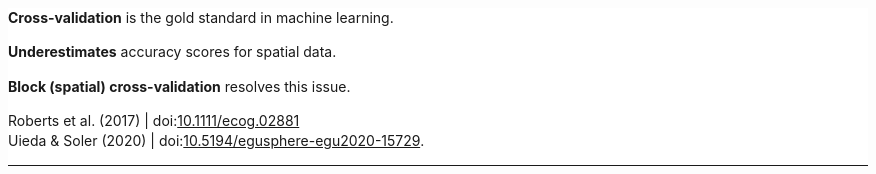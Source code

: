 </div>

<div class="col-right">

**Cross-validation** is the gold standard in machine learning.

**Underestimates** accuracy scores for spatial data.

**Block (spatial) cross-validation** resolves this issue.

</div>
</div>

<div class="r-stretch bottom-right">

Roberts et al. (2017) | doi:[10.1111/ecog.02881](https://doi.org/10.1111/ecog.02881)
<br>
Uieda & Soler (2020) | doi:[10.5194/egusphere-egu2020-15729](https://doi.org/10.5194/egusphere-egu2020-15729).

</div>

---

<div class="container">
<div class="col-left">
